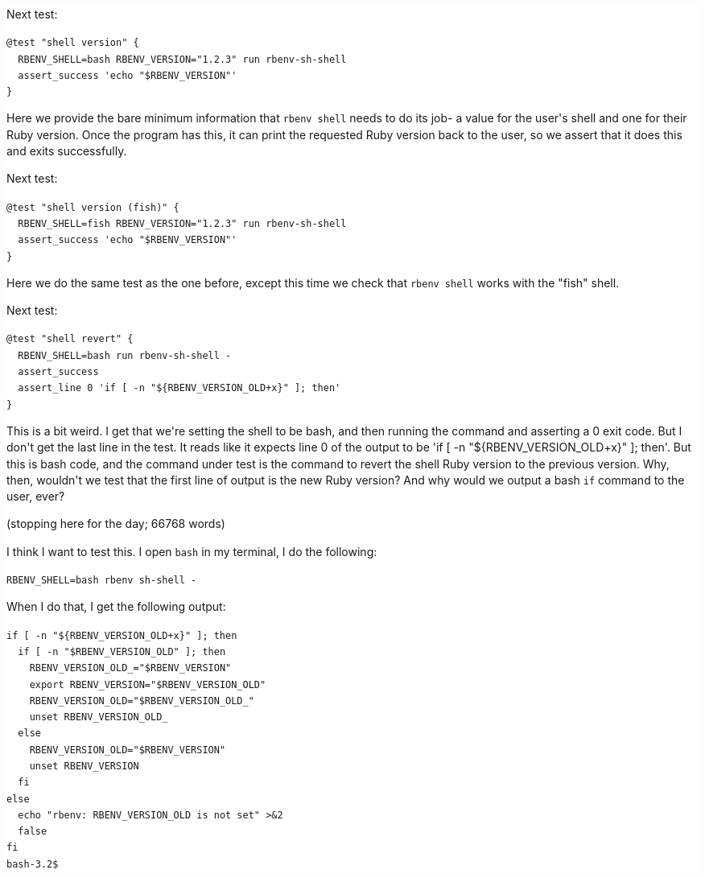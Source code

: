 Next test:

```
@test "shell version" {
  RBENV_SHELL=bash RBENV_VERSION="1.2.3" run rbenv-sh-shell
  assert_success 'echo "$RBENV_VERSION"'
}
```

Here we provide the bare minimum information that `rbenv shell` needs to do its job- a value for the user's shell and one for their Ruby version.  Once the program has this, it can print the requested Ruby version back to the user, so we assert that it does this and exits successfully.

Next test:

```
@test "shell version (fish)" {
  RBENV_SHELL=fish RBENV_VERSION="1.2.3" run rbenv-sh-shell
  assert_success 'echo "$RBENV_VERSION"'
}
```

Here we do the same test as the one before, except this time we check that `rbenv shell` works with the "fish" shell.

Next test:

```
@test "shell revert" {
  RBENV_SHELL=bash run rbenv-sh-shell -
  assert_success
  assert_line 0 'if [ -n "${RBENV_VERSION_OLD+x}" ]; then'
}
```

This is a bit weird.  I get that we're setting the shell to be bash, and then running the command and asserting a 0 exit code.  But I don't get the last line in the test.  It reads like it expects line 0 of the output to be 'if [ -n "${RBENV_VERSION_OLD+x}" ]; then'.  But this is bash code, and the command under test is the command to revert the shell Ruby version to the previous version.  Why, then, wouldn't we test that the first line of output is the new Ruby version?  And why would we output a bash `if` command to the user, ever?

(stopping here for the day; 66768 words)


I think I want to test this.  I open `bash` in my terminal, I do the following:

```
RBENV_SHELL=bash rbenv sh-shell -
```

When I do that, I get the following output:

```
if [ -n "${RBENV_VERSION_OLD+x}" ]; then
  if [ -n "$RBENV_VERSION_OLD" ]; then
    RBENV_VERSION_OLD_="$RBENV_VERSION"
    export RBENV_VERSION="$RBENV_VERSION_OLD"
    RBENV_VERSION_OLD="$RBENV_VERSION_OLD_"
    unset RBENV_VERSION_OLD_
  else
    RBENV_VERSION_OLD="$RBENV_VERSION"
    unset RBENV_VERSION
  fi
else
  echo "rbenv: RBENV_VERSION_OLD is not set" >&2
  false
fi
bash-3.2$
```
